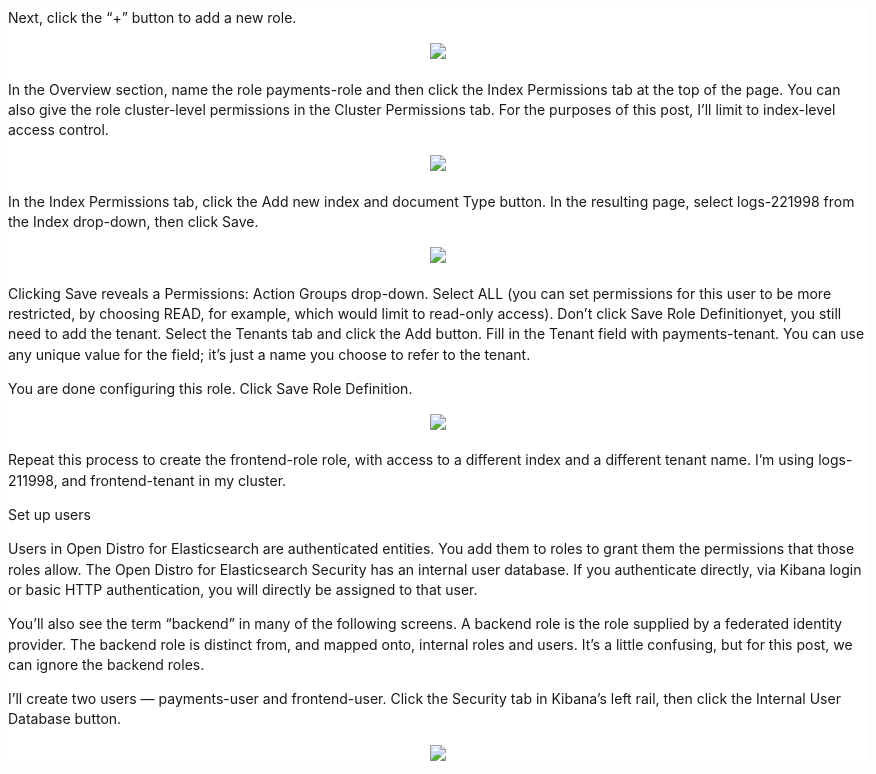 Next, click the “+” button to add a new role.

<div style="text-align: center; margin: 15px 0;">
    <img src="https://d2908q01vomqb2.cloudfront.net/ca3512f4dfa95a03169c5a670a4c91a19b3077b4/2019/05/31/MTK-2-Add-role.jpeg" style="width: 100%;">
</div>

In the Overview section, name the role payments-role and then click the Index Permissions tab at the top of the page. You can also give the role cluster-level permissions in the Cluster Permissions tab. For the purposes of this post, I’ll limit to index-level access control.

<div style="text-align: center; margin: 15px 0;">
    <img src="https://d2908q01vomqb2.cloudfront.net/ca3512f4dfa95a03169c5a670a4c91a19b3077b4/2019/05/31/MTK-3-Index-Perms.jpeg" style="width: 100%;">
</div>

In the Index Permissions tab, click the Add new index and document Type button. In the resulting page, select logs-221998 from the Index drop-down, then click Save.

<div style="text-align: center; margin: 15px 0;">
    <img src="https://d2908q01vomqb2.cloudfront.net/ca3512f4dfa95a03169c5a670a4c91a19b3077b4/2019/05/31/MTK-3.5-Index-select.jpg" style="width: 100%;">
</div>


Clicking Save reveals a Permissions: Action Groups drop-down. Select ALL (you can set permissions for this user to be more restricted, by choosing READ, for example, which would limit to read-only access). Don’t click Save Role Definitionyet, you still need to add the tenant. Select the Tenants tab and click the Add button. Fill in the Tenant field with payments-tenant. You can use any unique value for the field; it’s just a name you choose to refer to the tenant.

You are done configuring this role. Click Save Role Definition.

<div style="text-align: center; margin: 15px 0;">
    <img src="https://d2908q01vomqb2.cloudfront.net/ca3512f4dfa95a03169c5a670a4c91a19b3077b4/2019/05/31/MTK-4-tenant.jpeg" style="width: 100%;">
</div>


Repeat this process to create the frontend-role role, with access to a different index and a different tenant name. I’m using logs-211998, and frontend-tenant in my cluster.

Set up users

Users in Open Distro for Elasticsearch are authenticated entities. You add them to roles to grant them the permissions that those roles allow. The Open Distro for Elasticsearch Security has an internal user database. If you authenticate directly, via Kibana login or basic HTTP authentication, you will directly be assigned to that user.

You’ll also see the term “backend” in many of the following screens. A backend role is the role supplied by a federated identity provider. The backend role is distinct from, and mapped onto, internal roles and users. It’s a little confusing, but for this post, we can ignore the backend roles.

I’ll create two users — payments-user and frontend-user. Click the Security tab in Kibana’s left rail, then click the Internal User Database button.


<div style="text-align: center; margin: 15px 0;">
    <img src="https://d2908q01vomqb2.cloudfront.net/ca3512f4dfa95a03169c5a670a4c91a19b3077b4/2019/05/31/MTK-5-Select-users.jpeg" style="width: 100%;">
</div>

